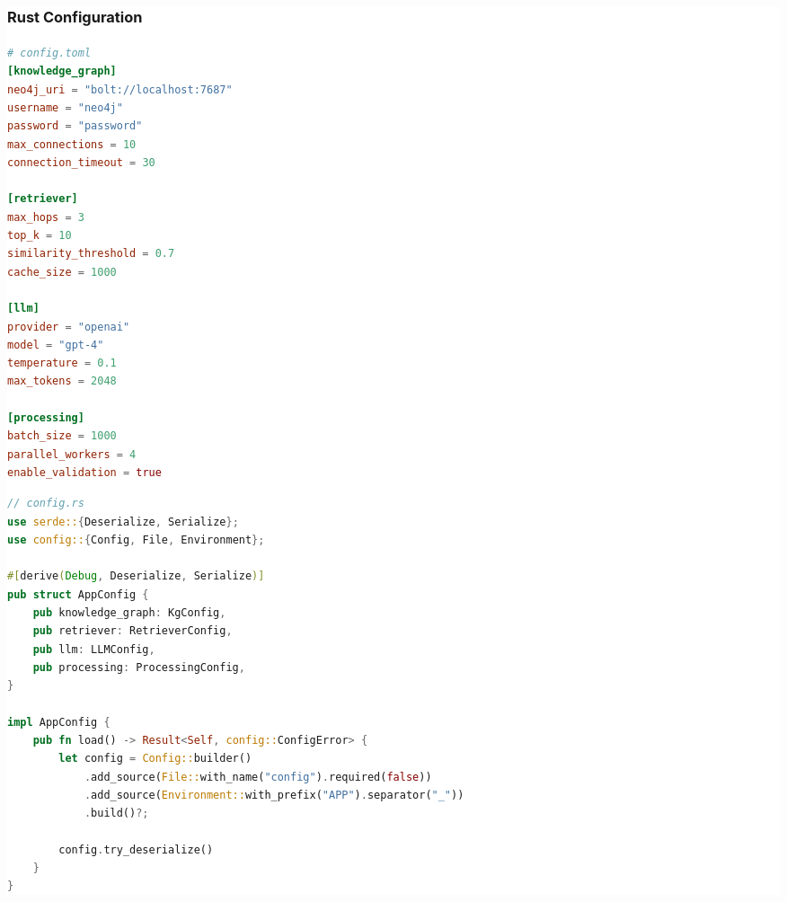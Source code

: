### Rust Configuration
```toml
# config.toml
[knowledge_graph]
neo4j_uri = "bolt://localhost:7687"
username = "neo4j"
password = "password"
max_connections = 10
connection_timeout = 30

[retriever]
max_hops = 3
top_k = 10
similarity_threshold = 0.7
cache_size = 1000

[llm]
provider = "openai"
model = "gpt-4"
temperature = 0.1
max_tokens = 2048

[processing]
batch_size = 1000
parallel_workers = 4
enable_validation = true
```

```rust
// config.rs
use serde::{Deserialize, Serialize};
use config::{Config, File, Environment};

#[derive(Debug, Deserialize, Serialize)]
pub struct AppConfig {
    pub knowledge_graph: KgConfig,
    pub retriever: RetrieverConfig,
    pub llm: LLMConfig,
    pub processing: ProcessingConfig,
}

impl AppConfig {
    pub fn load() -> Result<Self, config::ConfigError> {
        let config = Config::builder()
            .add_source(File::with_name("config").required(false))
            .add_source(Environment::with_prefix("APP").separator("_"))
            .build()?;

        config.try_deserialize()
    }
}
```
